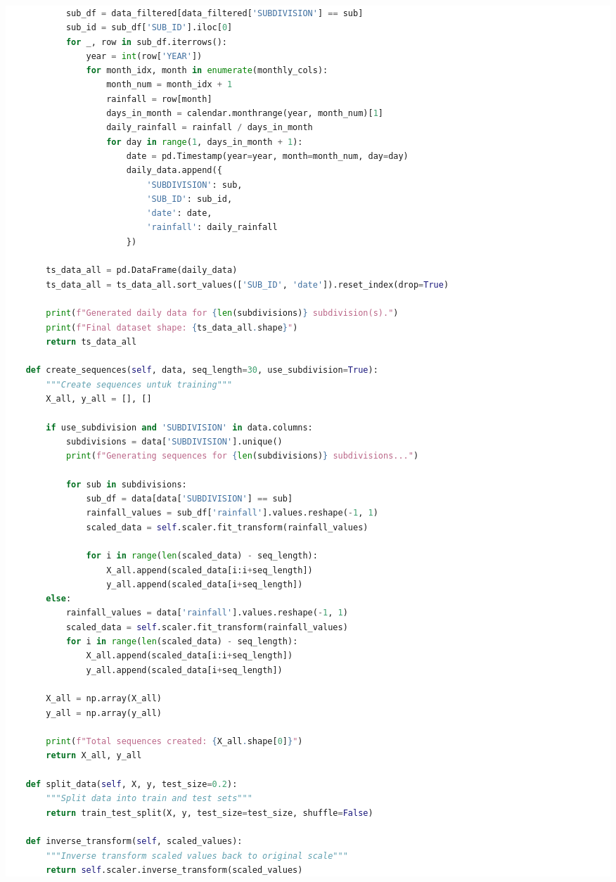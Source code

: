 ```python
            sub_df = data_filtered[data_filtered['SUBDIVISION'] == sub]
            sub_id = sub_df['SUB_ID'].iloc[0]
            for _, row in sub_df.iterrows():
                year = int(row['YEAR'])
                for month_idx, month in enumerate(monthly_cols):
                    month_num = month_idx + 1
                    rainfall = row[month]
                    days_in_month = calendar.monthrange(year, month_num)[1]
                    daily_rainfall = rainfall / days_in_month
                    for day in range(1, days_in_month + 1):
                        date = pd.Timestamp(year=year, month=month_num, day=day)
                        daily_data.append({
                            'SUBDIVISION': sub,
                            'SUB_ID': sub_id,
                            'date': date,
                            'rainfall': daily_rainfall
                        })

        ts_data_all = pd.DataFrame(daily_data)
        ts_data_all = ts_data_all.sort_values(['SUB_ID', 'date']).reset_index(drop=True)

        print(f"Generated daily data for {len(subdivisions)} subdivision(s).")
        print(f"Final dataset shape: {ts_data_all.shape}")
        return ts_data_all

    def create_sequences(self, data, seq_length=30, use_subdivision=True):
        """Create sequences untuk training"""
        X_all, y_all = [], []

        if use_subdivision and 'SUBDIVISION' in data.columns:
            subdivisions = data['SUBDIVISION'].unique()
            print(f"Generating sequences for {len(subdivisions)} subdivisions...")

            for sub in subdivisions:
                sub_df = data[data['SUBDIVISION'] == sub]
                rainfall_values = sub_df['rainfall'].values.reshape(-1, 1)
                scaled_data = self.scaler.fit_transform(rainfall_values)

                for i in range(len(scaled_data) - seq_length):
                    X_all.append(scaled_data[i:i+seq_length])
                    y_all.append(scaled_data[i+seq_length])
        else:
            rainfall_values = data['rainfall'].values.reshape(-1, 1)
            scaled_data = self.scaler.fit_transform(rainfall_values)
            for i in range(len(scaled_data) - seq_length):
                X_all.append(scaled_data[i:i+seq_length])
                y_all.append(scaled_data[i+seq_length])

        X_all = np.array(X_all)
        y_all = np.array(y_all)

        print(f"Total sequences created: {X_all.shape[0]}")
        return X_all, y_all

    def split_data(self, X, y, test_size=0.2):
        """Split data into train and test sets"""
        return train_test_split(X, y, test_size=test_size, shuffle=False)

    def inverse_transform(self, scaled_values):
        """Inverse transform scaled values back to original scale"""
        return self.scaler.inverse_transform(scaled_values)
```

